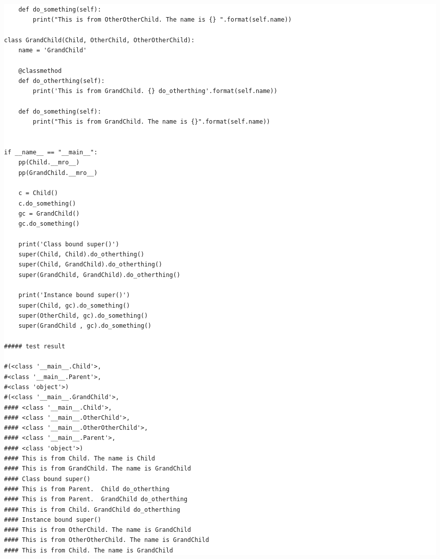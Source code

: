         def do_something(self):
            print("This is from OtherOtherChild. The name is {} ".format(self.name))
    
    class GrandChild(Child, OtherChild, OtherOtherChild):
        name = 'GrandChild'

        @classmethod
        def do_otherthing(self):
            print('This is from GrandChild. {} do_otherthing'.format(self.name))

        def do_something(self):
            print("This is from GrandChild. The name is {}".format(self.name))


    if __name__ == "__main__":
        pp(Child.__mro__)
        pp(GrandChild.__mro__)

        c = Child()
        c.do_something()
        gc = GrandChild()
        gc.do_something()

        print('Class bound super()')
        super(Child, Child).do_otherthing()
        super(Child, GrandChild).do_otherthing()
        super(GrandChild, GrandChild).do_otherthing()

        print('Instance bound super()')
        super(Child, gc).do_something()
        super(OtherChild, gc).do_something()
        super(GrandChild , gc).do_something()

    ##### test result 

    #(<class '__main__.Child'>, 
    #<class '__main__.Parent'>, 
    #<class 'object'>)
    #(<class '__main__.GrandChild'>,
    #### <class '__main__.Child'>,
    #### <class '__main__.OtherChild'>,
    #### <class '__main__.OtherOtherChild'>,
    #### <class '__main__.Parent'>,
    #### <class 'object'>)
    #### This is from Child. The name is Child 
    #### This is from GrandChild. The name is GrandChild
    #### Class bound super()
    #### This is from Parent.  Child do_otherthing
    #### This is from Parent.  GrandChild do_otherthing
    #### This is from Child. GrandChild do_otherthing
    #### Instance bound super()
    #### This is from OtherChild. The name is GrandChild 
    #### This is from OtherOtherChild. The name is GrandChild 
    #### This is from Child. The name is GrandChild 
